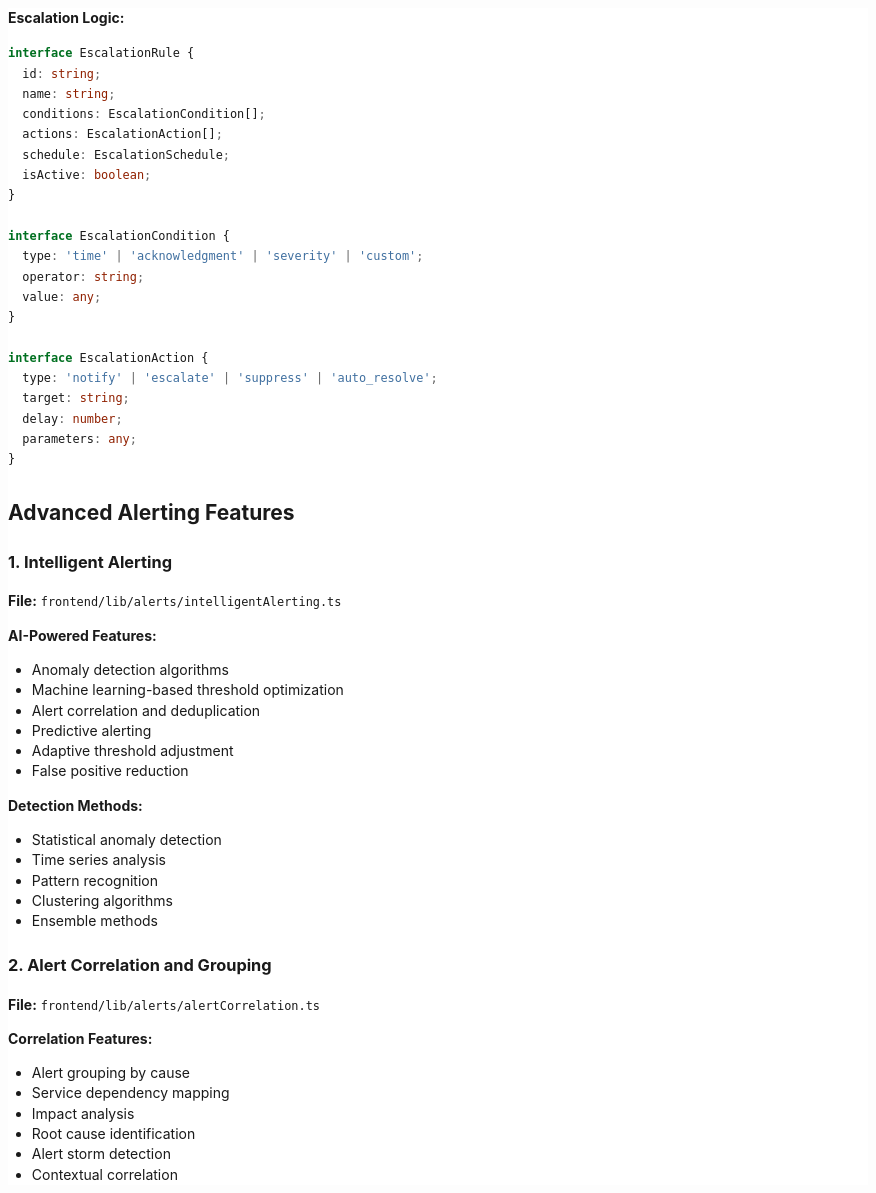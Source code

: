 **Escalation Logic:**
```typescript
interface EscalationRule {
  id: string;
  name: string;
  conditions: EscalationCondition[];
  actions: EscalationAction[];
  schedule: EscalationSchedule;
  isActive: boolean;
}

interface EscalationCondition {
  type: 'time' | 'acknowledgment' | 'severity' | 'custom';
  operator: string;
  value: any;
}

interface EscalationAction {
  type: 'notify' | 'escalate' | 'suppress' | 'auto_resolve';
  target: string;
  delay: number;
  parameters: any;
}
```

## Advanced Alerting Features

### 1. Intelligent Alerting

**File:** `frontend/lib/alerts/intelligentAlerting.ts`

**AI-Powered Features:**
- Anomaly detection algorithms
- Machine learning-based threshold optimization
- Alert correlation and deduplication
- Predictive alerting
- Adaptive threshold adjustment
- False positive reduction

**Detection Methods:**
- Statistical anomaly detection
- Time series analysis
- Pattern recognition
- Clustering algorithms
- Ensemble methods

### 2. Alert Correlation and Grouping

**File:** `frontend/lib/alerts/alertCorrelation.ts`

**Correlation Features:**
- Alert grouping by cause
- Service dependency mapping
- Impact analysis
- Root cause identification
- Alert storm detection
- Contextual correlation
